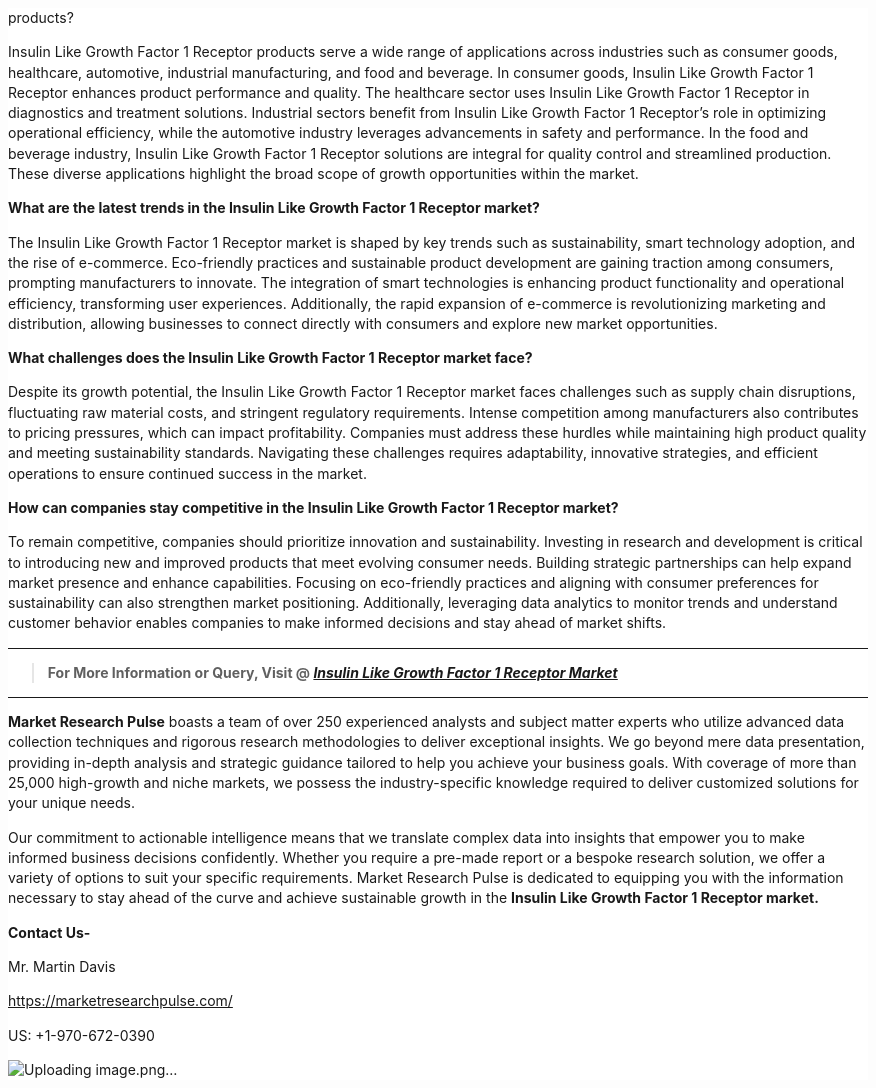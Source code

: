 products?</strong></p><p>Insulin Like Growth Factor 1 Receptor products serve a wide range of applications across industries such as consumer goods, healthcare, automotive, industrial manufacturing, and food and beverage. In consumer goods, Insulin Like Growth Factor 1 Receptor enhances product performance and quality. The healthcare sector uses Insulin Like Growth Factor 1 Receptor in diagnostics and treatment solutions. Industrial sectors benefit from Insulin Like Growth Factor 1 Receptor&rsquo;s role in optimizing operational efficiency, while the automotive industry leverages advancements in safety and performance. In the food and beverage industry, Insulin Like Growth Factor 1 Receptor solutions are integral for quality control and streamlined production. These diverse applications highlight the broad scope of growth opportunities within the market.</p><p><strong>What are the latest trends in the Insulin Like Growth Factor 1 Receptor market?</strong></p><p>The Insulin Like Growth Factor 1 Receptor market is shaped by key trends such as sustainability, smart technology adoption, and the rise of e-commerce. Eco-friendly practices and sustainable product development are gaining traction among consumers, prompting manufacturers to innovate. The integration of smart technologies is enhancing product functionality and operational efficiency, transforming user experiences. Additionally, the rapid expansion of e-commerce is revolutionizing marketing and distribution, allowing businesses to connect directly with consumers and explore new market opportunities.</p><p><strong>What challenges does the Insulin Like Growth Factor 1 Receptor market face?</strong></p><p>Despite its growth potential, the Insulin Like Growth Factor 1 Receptor market faces challenges such as supply chain disruptions, fluctuating raw material costs, and stringent regulatory requirements. Intense competition among manufacturers also contributes to pricing pressures, which can impact profitability. Companies must address these hurdles while maintaining high product quality and meeting sustainability standards. Navigating these challenges requires adaptability, innovative strategies, and efficient operations to ensure continued success in the market.</p><p><strong>How can companies stay competitive in the Insulin Like Growth Factor 1 Receptor market?</strong></p><p>To remain competitive, companies should prioritize innovation and sustainability. Investing in research and development is critical to introducing new and improved products that meet evolving consumer needs. Building strategic partnerships can help expand market presence and enhance capabilities. Focusing on eco-friendly practices and aligning with consumer preferences for sustainability can also strengthen market positioning. Additionally, leveraging data analytics to monitor trends and understand customer behavior enables companies to make informed decisions and stay ahead of market shifts.</p><hr /><blockquote><p><strong>For More Information or Query, Visit @&nbsp;<em><a href="https://marketresearchpulse.com/report/82047/insulin-like-growth-factor-1-receptor-market?utm_source=Linkedin&utm_medium=0110">Insulin Like Growth Factor 1 Receptor Market</a></em></strong></p></blockquote><hr /><p><strong>Market Research Pulse</strong> boasts a team of over 250 experienced analysts and subject matter experts who utilize advanced data collection techniques and rigorous research methodologies to deliver exceptional insights. We go beyond mere data presentation, providing in-depth analysis and strategic guidance tailored to help you achieve your business goals. With coverage of more than 25,000 high-growth and niche markets, we possess the industry-specific knowledge required to deliver customized solutions for your unique needs.</p><p>Our commitment to actionable intelligence means that we translate complex data into insights that empower you to make informed business decisions confidently. Whether you require a pre-made report or a bespoke research solution, we offer a variety of options to suit your specific requirements. Market Research Pulse is dedicated to equipping you with the information necessary to stay ahead of the curve and achieve sustainable growth in the <strong>Insulin Like Growth Factor 1 Receptor market.</strong></p><p><strong>Contact Us-</strong></p><p>Mr. Martin Davis</p><p>https://marketresearchpulse.com/</p><p>US: +1-970-672-0390</p>
![Uploading image.png…]()
